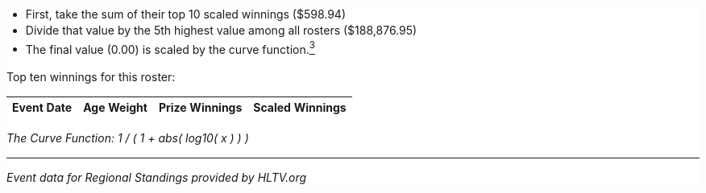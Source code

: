 - First, take the sum of their top 10 scaled winnings ($598.94)
- Divide that value by the 5th highest value among all rosters ($188,876.95)
- The final value (0.00) is scaled by the curve function.[<sup>3</sup>](#curveFunction)

Top ten winnings for this roster:<br />

| Event Date | Age Weight | Prize Winnings | Scaled Winnings |
| :- | -: | :- | :- |


<span id="curveFunction"></span>_The Curve Function: 1 / ( 1 + abs( log10( x ) ) )_<br />

---
_Event data for Regional Standings provided by HLTV.org_<br />
